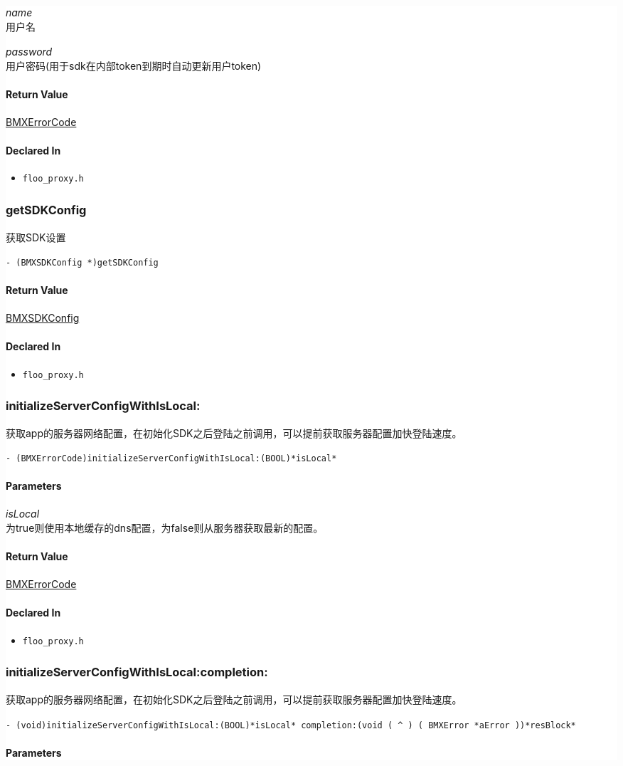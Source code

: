 *name*  
   用户名  

*password*  
   用户密码(用于sdk在内部token到期时自动更新用户token)  

#### Return Value
<a href="../Constants/BMXErrorCode.md">BMXErrorCode</a>

#### Declared In
* `floo_proxy.h`

<a name="//api/name/getSDKConfig" title="getSDKConfig"></a>
### getSDKConfig

获取SDK设置

`- (BMXSDKConfig *)getSDKConfig`

#### Return Value
<a href="../Classes/BMXSDKConfig.md">BMXSDKConfig</a>

#### Declared In
* `floo_proxy.h`

<a name="//api/name/initializeServerConfigWithIsLocal:" title="initializeServerConfigWithIsLocal:"></a>
### initializeServerConfigWithIsLocal:

获取app的服务器网络配置，在初始化SDK之后登陆之前调用，可以提前获取服务器配置加快登陆速度。

`- (BMXErrorCode)initializeServerConfigWithIsLocal:(BOOL)*isLocal*`

#### Parameters

*isLocal*  
   为true则使用本地缓存的dns配置，为false则从服务器获取最新的配置。  

#### Return Value
<a href="../Constants/BMXErrorCode.md">BMXErrorCode</a>

#### Declared In
* `floo_proxy.h`

<a name="//api/name/initializeServerConfigWithIsLocal:completion:" title="initializeServerConfigWithIsLocal:completion:"></a>
### initializeServerConfigWithIsLocal:completion:

获取app的服务器网络配置，在初始化SDK之后登陆之前调用，可以提前获取服务器配置加快登陆速度。

`- (void)initializeServerConfigWithIsLocal:(BOOL)*isLocal* completion:(void ( ^ ) ( BMXError *aError ))*resBlock*`

#### Parameters

